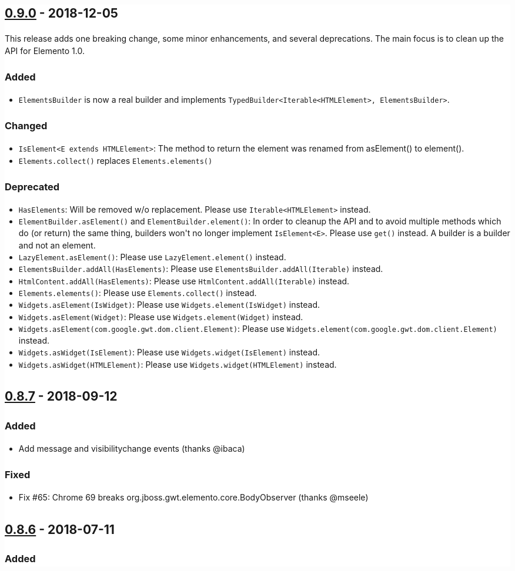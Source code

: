 ## [0.9.0] - 2018-12-05

This release adds one breaking change, some minor enhancements, and several deprecations. The main focus is to clean up
the API for Elemento 1.0.

### Added

- `ElementsBuilder` is now a real builder and implements `TypedBuilder<Iterable<HTMLElement>, ElementsBuilder>`.

### Changed

- `IsElement<E extends HTMLElement>`: The method to return the element was renamed from asElement() to element().
- `Elements.collect()` replaces `Elements.elements()`

### Deprecated

- `HasElements`: Will be removed w/o replacement. Please use `Iterable<HTMLElement>` instead.
- `ElementBuilder.asElement()` and `ElementBuilder.element()`: In order to cleanup the API and to avoid multiple methods
  which do (or return) the same thing, builders won't no longer implement `IsElement<E>`. Please use `get()` instead. A
  builder is a builder and not an element.
- `LazyElement.asElement()`: Please use `LazyElement.element()` instead.
- `ElementsBuilder.addAll(HasElements)`: Please use `ElementsBuilder.addAll(Iterable)` instead.
- `HtmlContent.addAll(HasElements)`: Please use `HtmlContent.addAll(Iterable)` instead.
- `Elements.elements()`: Please use `Elements.collect()` instead.
- `Widgets.asElement(IsWidget)`: Please use `Widgets.element(IsWidget)` instead.
- `Widgets.asElement(Widget)`: Please use `Widgets.element(Widget)` instead.
- `Widgets.asElement(com.google.gwt.dom.client.Element)`: Please
  use `Widgets.element(com.google.gwt.dom.client.Element)` instead.
- `Widgets.asWidget(IsElement)`: Please use `Widgets.widget(IsElement)` instead.
- `Widgets.asWidget(HTMLElement)`: Please use `Widgets.widget(HTMLElement)` instead.

## [0.8.7] - 2018-09-12

### Added

- Add message and visibilitychange events (thanks @ibaca)

### Fixed

- Fix #65: Chrome 69 breaks org.jboss.gwt.elemento.core.BodyObserver (thanks @mseele)

## [0.8.6] - 2018-07-11

### Added


[Unreleased]: https://github.com/hal/elemento/compare/v1.7.4...HEAD
[1.7.4]: https://github.com/hal/elemento/compare/v1.7.3...v1.7.4
[1.7.3]: https://github.com/hal/elemento/compare/v1.7.2...v1.7.3
[1.7.2]: https://github.com/hal/elemento/compare/v1.7.1...v1.7.2
[1.7.1]: https://github.com/hal/elemento/compare/v1.7.0...v1.7.1
[1.7.0]: https://github.com/hal/elemento/compare/v1.6.11...v1.7.0
[1.6.11]: https://github.com/hal/elemento/compare/v1.6.10...v1.6.11
[1.6.10]: https://github.com/hal/elemento/compare/v1.6.9...v1.6.10
[1.6.9]: https://github.com/hal/elemento/compare/v1.6.8...v1.6.9
[1.6.8]: https://github.com/hal/elemento/compare/v1.6.7...v1.6.8
[1.6.7]: https://github.com/hal/elemento/compare/v1.6.6...v1.6.7
[1.6.6]: https://github.com/hal/elemento/compare/v1.6.5...v1.6.6
[1.6.5]: https://github.com/hal/elemento/compare/v1.6.4...v1.6.5
[1.6.4]: https://github.com/hal/elemento/compare/v1.6.3...v1.6.4
[1.6.3]: https://github.com/hal/elemento/compare/v1.6.2...v1.6.3
[1.6.2]: https://github.com/hal/elemento/compare/v1.6.1...v1.6.2
[1.6.1]: https://github.com/hal/elemento/compare/v1.6.0...v1.6.1
[1.6.0]: https://github.com/hal/elemento/compare/v1.5.1...v1.6.0
[1.5.1]: https://github.com/hal/elemento/compare/v1.5.0...v1.5.1
[1.5.0]: https://github.com/hal/elemento/compare/v1.4.12...v1.5.0
[1.4.12]: https://github.com/hal/elemento/compare/v1.4.11...v1.4.12
[1.4.11]: https://github.com/hal/elemento/compare/v1.4.10...v1.4.11
[1.4.10]: https://github.com/hal/elemento/compare/v1.4.9...v1.4.10
[1.4.9]: https://github.com/hal/elemento/compare/v1.4.8...v1.4.9
[1.4.8]: https://github.com/hal/elemento/compare/v1.4.7...v1.4.8
[1.4.7]: https://github.com/hal/elemento/compare/v1.4.6...v1.4.7
[1.4.6]: https://github.com/hal/elemento/compare/v1.4.5...v1.4.6
[1.4.5]: https://github.com/hal/elemento/compare/v1.4.4...v1.4.5
[1.4.4]: https://github.com/hal/elemento/compare/v1.4.3...v1.4.4
[1.4.3]: https://github.com/hal/elemento/compare/v1.4.2...v1.4.3
[1.4.2]: https://github.com/hal/elemento/compare/v1.4.1...v1.4.2
[1.4.1]: https://github.com/hal/elemento/compare/v1.4.0...v1.4.1
[1.4.0]: https://github.com/hal/elemento/compare/v1.3.3...v1.4.0
[1.3.3]: https://github.com/hal/elemento/compare/v1.3.2...v1.3.3
[1.3.2]: https://github.com/hal/elemento/compare/v1.3.1...v1.3.2
[1.3.1]: https://github.com/hal/elemento/compare/v1.3.0...v1.3.1
[1.3.0]: https://github.com/hal/elemento/compare/v1.2.13...v1.3.0
[1.2.13]: https://github.com/hal/elemento/compare/v1.2.12...v1.2.13
[1.2.12]: https://github.com/hal/elemento/compare/v1.2.11...v1.2.12
[1.2.11]: https://github.com/hal/elemento/compare/v1.2.10...v1.2.11
[1.2.10]: https://github.com/hal/elemento/compare/v1.2.9...v1.2.10
[1.2.9]: https://github.com/hal/elemento/compare/v1.2.8...v1.2.9
[1.2.8]: https://github.com/hal/elemento/compare/v1.2.7...v1.2.8
[1.2.7]: https://github.com/hal/elemento/compare/v1.2.6...v1.2.7
[1.2.6]: https://github.com/hal/elemento/compare/v1.2.5...v1.2.6
[1.2.5]: https://github.com/hal/elemento/compare/v1.2.4...v1.2.5
[1.2.4]: https://github.com/hal/elemento/compare/v1.2.3...v1.2.4
[1.2.3]: https://github.com/hal/elemento/compare/v1.2.2...v1.2.3
[1.2.2]: https://github.com/hal/elemento/compare/v1.2.1...v1.2.2
[1.2.1]: https://github.com/hal/elemento/compare/v1.2.0...v1.2.1
[1.2.0]: https://github.com/hal/elemento/compare/v1.1.4...v1.2.0
[1.1.4]: https://github.com/hal/elemento/compare/v1.1.3...v1.1.4
[1.1.3]: https://github.com/hal/elemento/compare/v1.1.2...v1.1.3
[1.1.2]: https://github.com/hal/elemento/compare/v1.1.1...v1.1.2
[1.1.1]: https://github.com/hal/elemento/compare/v1.1.0...v1.1.1
[1.1.0]: https://github.com/hal/elemento/compare/v1.0.15...v1.1.0
[1.0.15]: https://github.com/hal/elemento/compare/v1.0.14...v1.0.15
[1.0.14]: https://github.com/hal/elemento/compare/v1.0.13...v1.0.14
[1.0.13]: https://github.com/hal/elemento/compare/v1.0.12...v1.0.13
[1.0.12]: https://github.com/hal/elemento/compare/v1.0.11...v1.0.12
[1.0.11]: https://github.com/hal/elemento/compare/v1.0.10...v1.0.11
[1.0.10]: https://github.com/hal/elemento/compare/v1.0.9...v1.0.10
[1.0.9]: https://github.com/hal/elemento/compare/v1.0.8...v1.0.9
[1.0.8]: https://github.com/hal/elemento/compare/v1.0.7...v1.0.8
[1.0.7]: https://github.com/hal/elemento/compare/v1.0.3...v1.0.7
[1.0.3]: https://github.com/hal/elemento/compare/v1.0.2...v1.0.3
[1.0.2]: https://github.com/hal/elemento/compare/v1.0.1...v1.0.2
[1.0.1]: https://github.com/hal/elemento/compare/v1.0.0...v1.0.1
[1.0.0]: https://github.com/hal/elemento/compare/v0.9.6...v1.0.0
[0.9.6]: https://github.com/hal/elemento/compare/v0.9.5...v0.9.6
[0.9.5]: https://github.com/hal/elemento/compare/v0.9.3...v0.9.5
[0.9.3]: https://github.com/hal/elemento/compare/v0.9.2...v0.9.3
[0.9.2]: https://github.com/hal/elemento/compare/v0.9.1...v0.9.2
[0.9.1]: https://github.com/hal/elemento/compare/v0.9.0...v0.9.1
[0.9.0]: https://github.com/hal/elemento/compare/v0.8.7...v0.9.0
[0.8.7]: https://github.com/hal/elemento/compare/v0.8.6...v0.8.7
[0.8.6]: https://github.com/hal/elemento/compare/v0.8.5...v0.8.6
[0.8.5]: https://github.com/hal/elemento/compare/v0.8.4...v0.8.5
[0.8.4]: https://github.com/hal/elemento/compare/v0.8.3...v0.8.4
[0.8.3]: https://github.com/hal/elemento/compare/v0.8.2...v0.8.3
[0.8.2]: https://github.com/hal/elemento/compare/v0.8.1...v0.8.2
[0.8.1]: https://github.com/hal/elemento/compare/v0.8.0...v0.8.1
[0.8.0]: https://github.com/hal/elemento/compare/v0.7.1...v0.8.0
[0.7.1]: https://github.com/hal/elemento/compare/v0.7.0...v0.7.1
[0.7.0]: https://github.com/hal/elemento/compare/v0.6.2...v0.7.0
[0.6.2]: https://github.com/hal/elemento/compare/v0.6.1...v0.6.2
[0.6.1]: https://github.com/hal/elemento/compare/v0.6.0...v0.6.1
[0.6.0]: https://github.com/hal/elemento/compare/v0.5.2...v0.6.0
[0.5.2]: https://github.com/hal/elemento/compare/v0.5.1...v0.5.2
[0.5.1]: https://github.com/hal/elemento/compare/v0.5.0...v0.5.1
[0.5.0]: https://github.com/hal/elemento/compare/v0.4.2...v0.5.0
[0.4.2]: https://github.com/hal/elemento/compare/vTemplate...v0.4.2